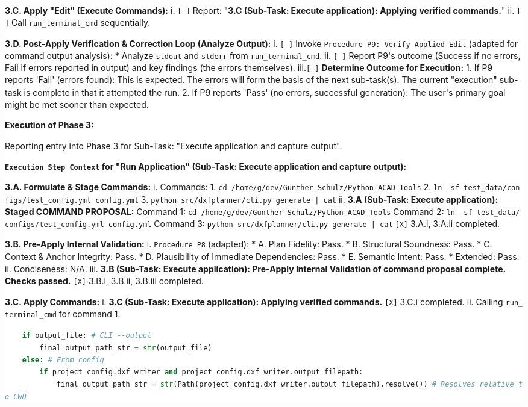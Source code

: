**3.C. Apply "Edit" (Execute Commands):**
    i.  `[ ]` Report: "**3.C (Sub-Task: Execute application): Applying verified commands.**"
    ii. `[ ]` Call `run_terminal_cmd` sequentially.

**3.D. Post-Apply Verification & Correction Loop (Analyze Output):**
    i.  `[ ]` Invoke `Procedure P9: Verify Applied Edit` (adapted for command output analysis):
        *   Analyze `stdout` and `stderr` from `run_terminal_cmd`.
    ii. `[ ]` Report P9's outcome (Success if no errors, Fail if errors reported in output) and key findings (the errors themselves).
    iii.`[ ]` **Determine Outcome for Execution:**
        1.  If P9 reports 'Fail' (errors found): This is expected. The errors will form the basis of the next sub-task(s). The current "execution" sub-task is complete in that it attempted the run.
        2.  If P9 reports 'Pass' (no errors, successful generation): The user's primary goal might be met sooner than expected.

**Execution of Phase 3:**

Reporting entry into Phase 3 for Sub-Task: "Execute application and capture output".

**`Execution Step Context` for "Run Application" (Sub-Task: Execute application and capture output):**

**3.A. Formulate & Stage Commands:**
    i.  Commands:
        1.  `cd /home/g/dev/Gunther-Schulz/Python-ACAD-Tools`
        2.  `ln -sf test_data/configs/test_config.yml config.yml`
        3.  `python src/dxfplanner/cli.py generate | cat`
    ii. **3.A (Sub-Task: Execute application): Staged COMMAND PROPOSAL:**
        Command 1: `cd /home/g/dev/Gunther-Schulz/Python-ACAD-Tools`
        Command 2: `ln -sf test_data/configs/test_config.yml config.yml`
        Command 3: `python src/dxfplanner/cli.py generate | cat`
    `[X]` 3.A.i, 3.A.ii completed.

**3.B. Pre-Apply Internal Validation:**
    i.  `Procedure P8` (adapted):
        *   A. Plan Fidelity: Pass.
        *   B. Structural Soundness: Pass.
        *   C. Context & Anchor Integrity: Pass.
        *   D. Plausibility of Immediate Dependencies: Pass.
        *   E. Semantic Intent: Pass.
        *   Extended: Pass.
    ii. Conciseness: N/A.
    iii. **3.B (Sub-Task: Execute application): Pre-Apply Internal Validation of command proposal complete. Checks passed.**
    `[X]` 3.B.i, 3.B.ii, 3.B.iii completed.

**3.C. Apply Commands:**
    i.  **3.C (Sub-Task: Execute application): Applying verified commands.**
    `[X]` 3.C.i completed.
    ii. Calling `run_terminal_cmd` for command 1.


```python
    if output_file: # CLI --output
        final_output_path_str = str(output_file)
    else: # From config
        if project_config.dxf_writer and project_config.dxf_writer.output_filepath:
            final_output_path_str = str(Path(project_config.dxf_writer.output_filepath).resolve()) # Resolves relative to CWD
```
